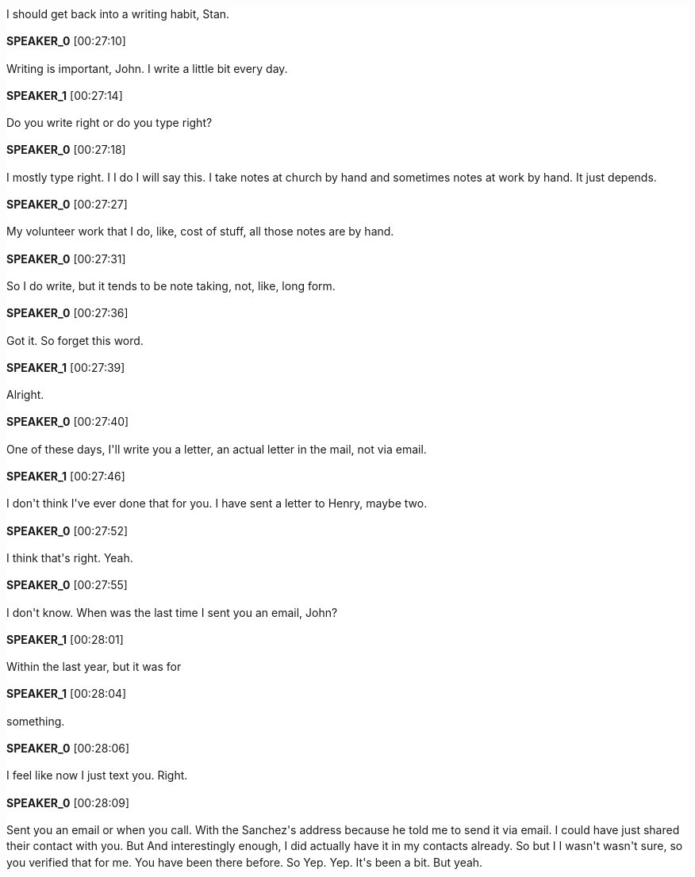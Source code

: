 I should get back into a writing habit, Stan.

**SPEAKER_0** [00:27:10]

Writing is important, John. I write a little bit every day.

**SPEAKER_1** [00:27:14]

Do you write right or do you type right?

**SPEAKER_0** [00:27:18]

I mostly type right. I I do I will say this. I take notes at church by hand and sometimes notes at work by hand. It just depends.

**SPEAKER_0** [00:27:27]

My volunteer work that I do, like, cost of stuff, all those notes are by hand.

**SPEAKER_0** [00:27:31]

So I do write, but it tends to be note taking, not, like, long form.

**SPEAKER_0** [00:27:36]

Got it. So forget this word.

**SPEAKER_1** [00:27:39]

Alright.

**SPEAKER_0** [00:27:40]

One of these days, I'll write you a letter, an actual letter in the mail, not via email.

**SPEAKER_1** [00:27:46]

I don't think I've ever done that for you. I have sent a letter to Henry, maybe two.

**SPEAKER_0** [00:27:52]

I think that's right. Yeah.

**SPEAKER_0** [00:27:55]

I don't know. When was the last time I sent you an email, John?

**SPEAKER_1** [00:28:01]

Within the last year, but it was for

**SPEAKER_1** [00:28:04]

something.

**SPEAKER_0** [00:28:06]

I feel like now I just text you. Right.

**SPEAKER_0** [00:28:09]

Sent you an email or when you call. With the Sanchez's address because he told me to send it via email. I could have just shared their contact with you. But And interestingly enough, I did actually have it in my contacts already. So but I I wasn't wasn't sure, so you verified that for me. You have been there before. So Yep. Yep. It's been a bit. But yeah.
